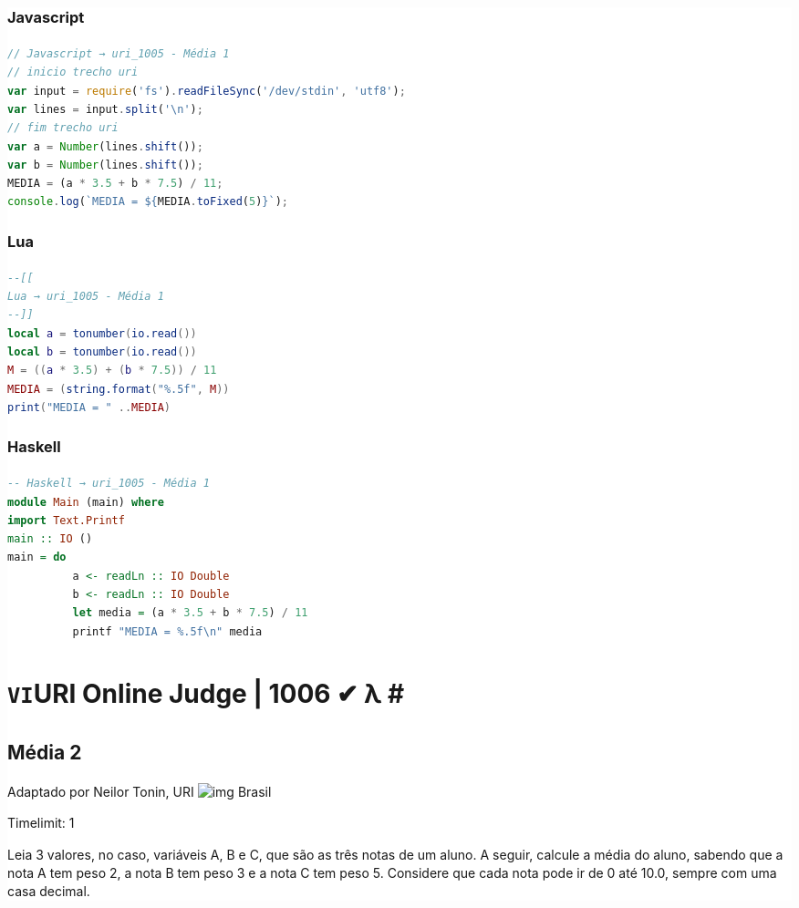 ### Javascript

```javascript
// Javascript → uri_1005 - Média 1
// inicio trecho uri
var input = require('fs').readFileSync('/dev/stdin', 'utf8');
var lines = input.split('\n');
// fim trecho uri
var a = Number(lines.shift());
var b = Number(lines.shift());
MEDIA = (a * 3.5 + b * 7.5) / 11;
console.log(`MEDIA = ${MEDIA.toFixed(5)}`);
```

### Lua

```lua
--[[
Lua → uri_1005 - Média 1
--]]
local a = tonumber(io.read())
local b = tonumber(io.read())
M = ((a * 3.5) + (b * 7.5)) / 11
MEDIA = (string.format("%.5f", M))
print("MEDIA = " ..MEDIA)
```

### Haskell

```haskell
-- Haskell → uri_1005 - Média 1
module Main (main) where
import Text.Printf
main :: IO ()
main = do 
          a <- readLn :: IO Double
          b <- readLn :: IO Double
          let media = (a * 3.5 + b * 7.5) / 11
          printf "MEDIA = %.5f\n" media
```



# `VI`URI Online Judge | 1006 ✔ **λ** **#**

## Média 2

Adaptado por Neilor Tonin, URI ![img](https://resources.urionlinejudge.com.br/gallery/images/flags/br.gif) Brasil

Timelimit: 1

Leia 3 valores, no caso, variáveis A, B e C, que são as três notas de um aluno. A seguir, calcule a média do aluno, sabendo que a nota A tem peso 2, a nota B tem peso 3 e a nota C tem peso 5. Considere que cada nota pode ir de 0 até 10.0, sempre com uma casa decimal.
